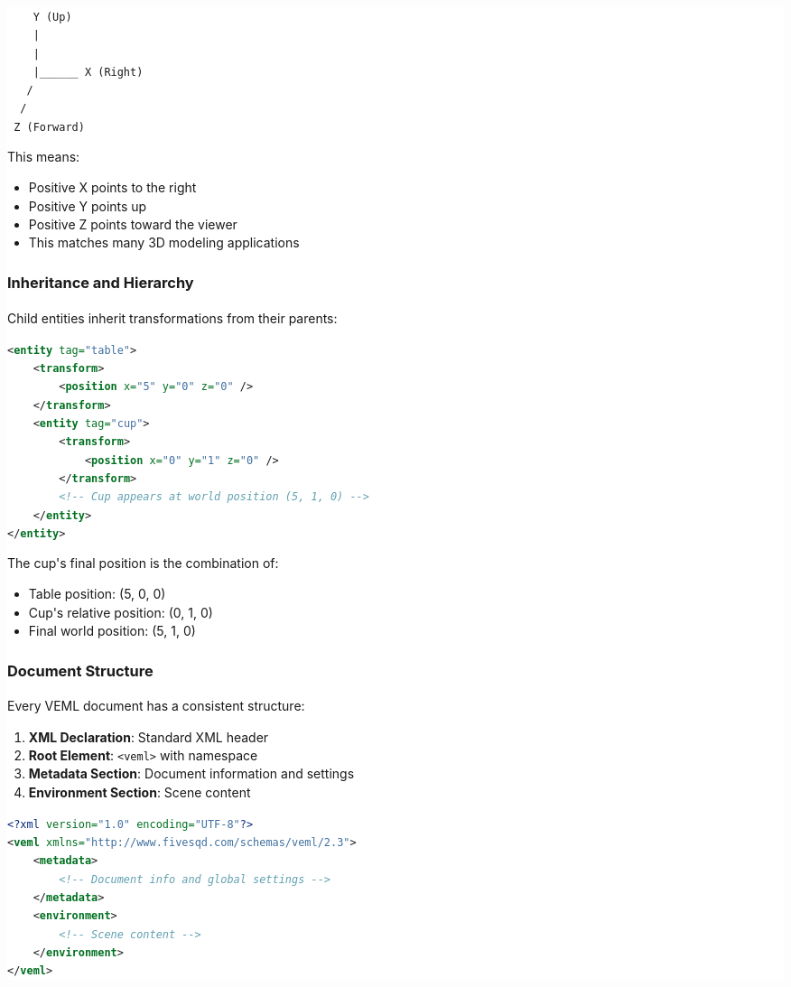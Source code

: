 ```
    Y (Up)
    |
    |
    |______ X (Right)
   /
  /
 Z (Forward)
```

This means:
- Positive X points to the right
- Positive Y points up
- Positive Z points toward the viewer
- This matches many 3D modeling applications

### Inheritance and Hierarchy

Child entities inherit transformations from their parents:

```xml
<entity tag="table">
    <transform>
        <position x="5" y="0" z="0" />
    </transform>
    <entity tag="cup">
        <transform>
            <position x="0" y="1" z="0" />
        </transform>
        <!-- Cup appears at world position (5, 1, 0) -->
    </entity>
</entity>
```

The cup's final position is the combination of:
- Table position: (5, 0, 0)
- Cup's relative position: (0, 1, 0)
- Final world position: (5, 1, 0)

### Document Structure

Every VEML document has a consistent structure:

1. **XML Declaration**: Standard XML header
2. **Root Element**: `<veml>` with namespace
3. **Metadata Section**: Document information and settings
4. **Environment Section**: Scene content

```xml
<?xml version="1.0" encoding="UTF-8"?>
<veml xmlns="http://www.fivesqd.com/schemas/veml/2.3">
    <metadata>
        <!-- Document info and global settings -->
    </metadata>
    <environment>
        <!-- Scene content -->
    </environment>
</veml>
```
